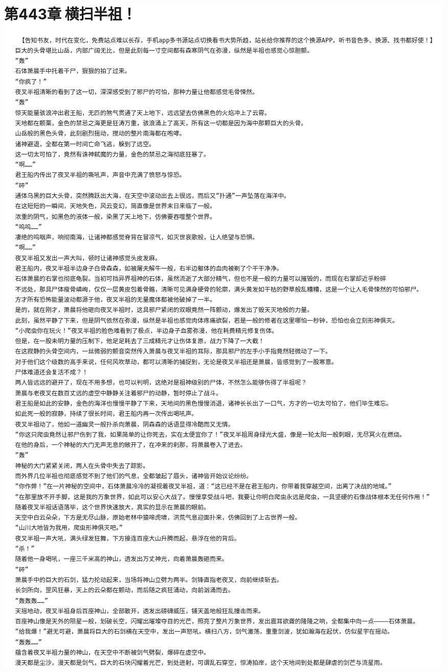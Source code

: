 # 第443章 横扫半祖！
        【告知书友，时代在变化，免费站点难以长存，手机app多书源站点切换看书大势所趋，站长给你推荐的这个换源APP，听书音色多、换源、找书都好使！】
       巨大的头骨堪比山岳，内部广阔无比，但是此刻每一寸空间都有森寒阴气在弥漫，纵然是半祖也感觉心惊胆颤。
       “轰”
       石体萧晨手中托着干尸，狠狠的拍了过来。
       “你疯了！”
       夜叉半祖清晰的看到了这一切，深深感受到了邪尸的可怕，那种力量让他都感觉毛骨悚然。
       “轰”
       惊天能量骇浪冲出君王船，无匹的煞气贯通了天上地下，远远望去仿佛黑色的火焰冲上了云霄。
       天地都在颤栗，金色的禁忌之海更是狂涛万重，骇浪涌上了高天，所有这一切都是因为海中那颗巨大的头骨。
       山岳般的黑色头骨，此刻剧烈摇动，搅动的整片南海都在咆哮。
       诸神避退，全都在第一时间亡命飞逃，躲到了远空。
       这一切太可怕了，竟然有诛神弑魔的力量，金色的禁忌之海彻底狂暴了。
       “啊……”
       君王船内传出了夜叉半祖的嘶吼声，声音中充满了愤怒与惊恐。
       “砰”
       通体乌黑的巨大头骨，突然腾跃出大海，在天空中滚动出去上很远，而后又“扑通”一声坠落在海洋中。
       在这短短的一瞬间，天地失色，风云变幻，简直像是世界末日来临了一般。
       浓重的阴气，如黑色的液体一般，染黑了天上地下，仿佛要吞噬整个世界。
       “呜呜……”
       凄绝的呜咽声，响彻南海，让诸神都感觉脊背在冒凉气，如灭世哀歌般，让人绝望与恐惧。
       “啊……”
       夜叉半祖又发出一声大叫，顿时让诸神感觉头皮发麻。
       君王船内，夜叉半祖半边身子白骨森森，如被屠夫解牛一般，右半边躯体的血肉被剃了个干干净净。
       石体萧晨的右掌也彻底龟裂。当初可挡异界祖神的石体，虽然流逝了大部分精气，但也不是一般的力量可以摧毁的，而现在右掌却近乎粉碎
       不远处，那具尸体瘦骨嶙峋，仅仅一层黄皮包着骨骼，清晰可见满身硬骨的轮廓，满头黄发如干枯的野草般乱糟糟，这是一个让人毛骨悚然的可怕邪尸。
       方才所有恐怖能量波动都源于他，夜叉半祖的无量魔体都被他破掉了一半。
       是的，就在刚才，萧晨将他砸向夜叉半祖时，这具邪尸紧闭的双眼竟然一阵颤动，爆发出了毁天灭地般的力量。
       此刻，虽然平静了下来，但是阴气依然在弥漫，纵然是半祖也感觉肉体疼痛欲裂，若是一般的修者在这里哪怕一秒钟，恐怕也会立刻形神俱灭。
       “小爬虫你在玩火！”夜叉半祖的脸色难看到了极点，半边身子血雾弥漫，他在耗费精元修复伤体。
       但是，在一股未明力量的压制下，他足足耗去了三成精元才让伤体复原，战力下降了一大截！
       在这寂静的头骨空间内，一丝微弱的颤音突然传入萧晨与夜叉半祖的耳际，那具邪尸的左手小手指竟然轻微动了一下。
       对于他们这个级数的高手来说，任何风吹草动，都可以清晰的捕捉到，无论是夜叉半祖还是萧晨，皆感觉到了一股寒意。
       尸体难道还会复活不成？！
       两人皆远远的避开了，现在不用多想，也可以判明，这绝对是祖神级别的尸体，不然怎么能够伤得了半祖呢？
       萧晨与老夜叉在数百丈远的虚空中静静关注着邪尸的动静，暂时停止了战斗。
       君王船是如此的安静，金色的海洋也慢慢平静了下来，天地间的黑色慢慢消退，诸神长长出了一口气，方才的一切太可怕了，他们毕生难忘。
       如此死一般的寂静，持续了很长时间，君王船内再一次传出喝吼声。
       夜叉半祖动了，他如一道幽灵一般扑杀向萧晨，阴森森的话语显得冷酷而又无情。
       “你这只爬虫竟然让邪尸伤到了我，如果简单的让你死去，实在太便宜你了！”夜叉半祖周身绿光大盛，像是一轮太阳一般刺眼，无尽冥火在燃烧。
       在他的身后，一个神秘的大门无声无息的敞开了，在冲来的刹那，将萧晨卷入了进去。
       “轰”
       神秘的大门紧紧关闭，两人在头骨中失去了踪影。
       而外界几位半祖也彻底感觉不到了他们的气息，全都皱起了眉头，诸神皆开始议论纷纷。
       “你作弊！”在一片神秘的空间中，石体萧晨冷冷的凝视着夜叉半祖，道：“这已经不是在君王船内，你带着我穿越空间，出离了决战的地域。”
       “在那里放不开手脚，这是我的万象世界，如此可以安心大战了。慢慢享受战斗吧，我要让你明白爬虫永远是爬虫，一具坚硬的石像战体根本无任何作用！”
       随着夜叉半祖话语落毕，这个世界快速放大，真实的显示在萧晨的眼前。
       天空中白云朵朵，下方是无尽山脉，原始老林中猿啼虎啸，洪荒气息迎面扑来，仿佛回到了上古世界一般。
       “山川大地皆为我用，爬虫形神俱灭吧。”
       夜叉半祖一声大吼，满头绿发狂舞，下方接连百座大山升腾而起，悬浮在他的背后。
       “杀！”
       随着他一身喝吼，一座三千米高的神山，透发出万丈神光，向着萧晨轰砸而来。
       “砰”
       萧晨手中的巨大的石剑，猛力抡动起来，当场将神山立劈为两半。剑锋直指老夜叉，向前继续斩去。
       长剑所向，罡风狂暴，天上的云朵都在颤动，而后随之疯狂涌动，向前汹涌而去。
       “轰轰轰……”
       天摇地动，夜叉半祖身后百座神山，全部散开，透发出磅礴威压，铺天盖地般狂乱撞击而来。
       百座神山像是天外的陨星一般，划破长空，闪耀出璀璨夺目的光芒，照亮了整片万象世界，发出震耳欲聋的隆隆之响，全都集中向一点————石体萧晨。
       “给我爆！”避无可避，萧晨将巨大的石剑横在天空中，发出一声怒吼。横扫八方，剑气激荡，重重剑波，犹如瀚海在起伏，仿似星宇在摇动。
       “轰轰……”
       蕴含着夜叉半祖力量的神山，在天空中不断被剑气劈裂，爆碎在虚空中。
       漫天都是尘沙，漫天都是剑气，巨大的石块闪耀着光芒，到处迸射，可谓乱石穿空，惊涛拍岸，这个天地间到处都是肆虐的剑芒与流星雨。